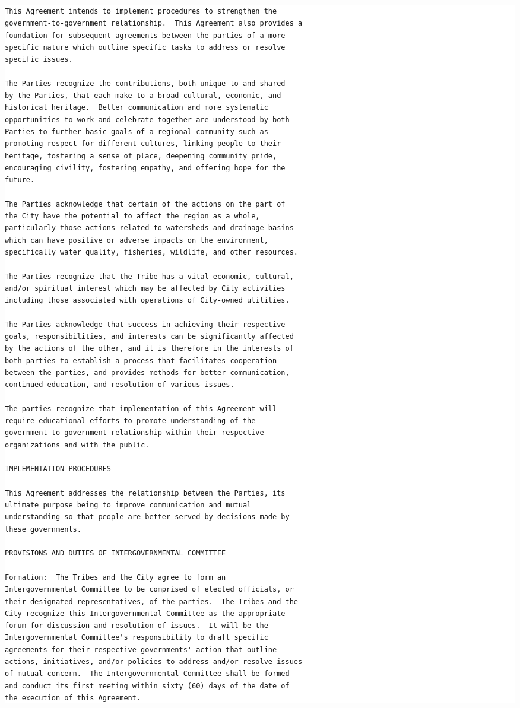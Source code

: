    This Agreement intends to implement procedures to strengthen the  
    government-to-government relationship.  This Agreement also provides a  
    foundation for subsequent agreements between the parties of a more  
    specific nature which outline specific tasks to address or resolve  
    specific issues.  
  
    The Parties recognize the contributions, both unique to and shared  
    by the Parties, that each make to a broad cultural, economic, and  
    historical heritage.  Better communication and more systematic  
    opportunities to work and celebrate together are understood by both  
    Parties to further basic goals of a regional community such as  
    promoting respect for different cultures, linking people to their  
    heritage, fostering a sense of place, deepening community pride,  
    encouraging civility, fostering empathy, and offering hope for the  
    future.  
  
    The Parties acknowledge that certain of the actions on the part of  
    the City have the potential to affect the region as a whole,  
    particularly those actions related to watersheds and drainage basins  
    which can have positive or adverse impacts on the environment,  
    specifically water quality, fisheries, wildlife, and other resources.  
  
    The Parties recognize that the Tribe has a vital economic, cultural,  
    and/or spiritual interest which may be affected by City activities  
    including those associated with operations of City-owned utilities.  
  
    The Parties acknowledge that success in achieving their respective  
    goals, responsibilities, and interests can be significantly affected  
    by the actions of the other, and it is therefore in the interests of  
    both parties to establish a process that facilitates cooperation  
    between the parties, and provides methods for better communication,  
    continued education, and resolution of various issues.  
  
    The parties recognize that implementation of this Agreement will  
    require educational efforts to promote understanding of the  
    government-to-government relationship within their respective  
    organizations and with the public.  
  
    IMPLEMENTATION PROCEDURES  
  
    This Agreement addresses the relationship between the Parties, its  
    ultimate purpose being to improve communication and mutual  
    understanding so that people are better served by decisions made by  
    these governments.  
  
    PROVISIONS AND DUTIES OF INTERGOVERNMENTAL COMMITTEE  
  
    Formation:  The Tribes and the City agree to form an  
    Intergovernmental Committee to be comprised of elected officials, or  
    their designated representatives, of the parties.  The Tribes and the  
    City recognize this Intergovernmental Committee as the appropriate  
    forum for discussion and resolution of issues.  It will be the  
    Intergovernmental Committee's responsibility to draft specific  
    agreements for their respective governments' action that outline  
    actions, initiatives, and/or policies to address and/or resolve issues  
    of mutual concern.  The Intergovernmental Committee shall be formed  
    and conduct its first meeting within sixty (60) days of the date of  
    the execution of this Agreement.  
  